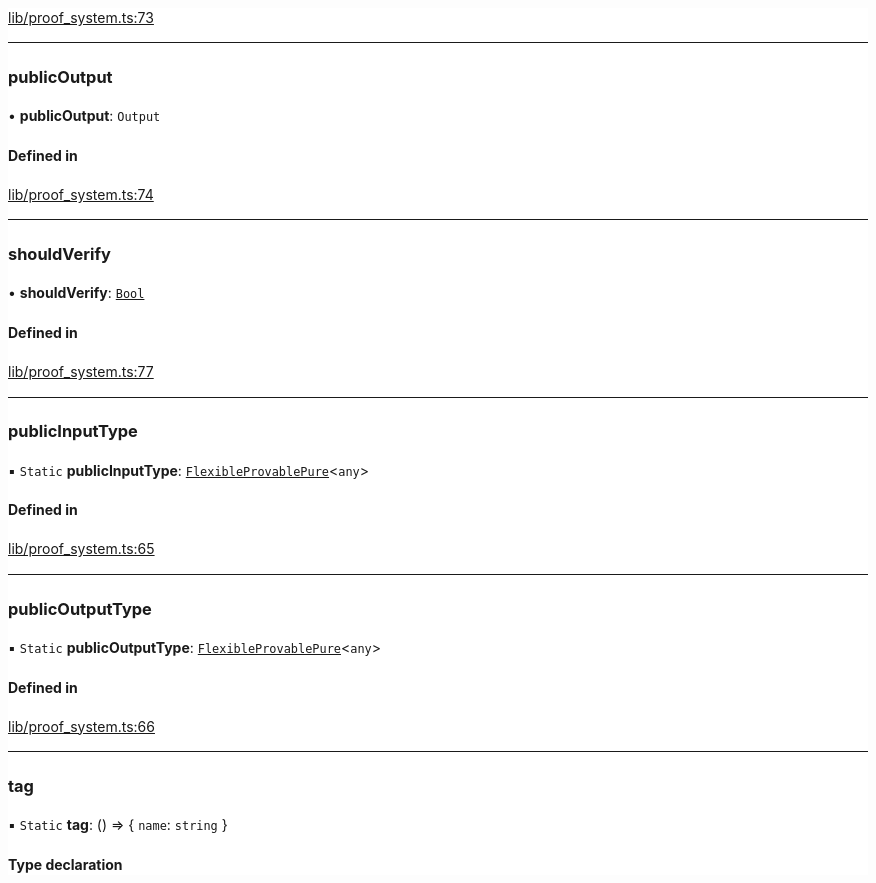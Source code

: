 [lib/proof_system.ts:73](https://github.com/o1-labs/snarkyjs/blob/5a945ad8/src/lib/proof_system.ts#L73)

___

### publicOutput

• **publicOutput**: `Output`

#### Defined in

[lib/proof_system.ts:74](https://github.com/o1-labs/snarkyjs/blob/5a945ad8/src/lib/proof_system.ts#L74)

___

### shouldVerify

• **shouldVerify**: [`Bool`](Bool.md)

#### Defined in

[lib/proof_system.ts:77](https://github.com/o1-labs/snarkyjs/blob/5a945ad8/src/lib/proof_system.ts#L77)

___

### publicInputType

▪ `Static` **publicInputType**: [`FlexibleProvablePure`](../modules.md#flexibleprovablepure)<`any`\>

#### Defined in

[lib/proof_system.ts:65](https://github.com/o1-labs/snarkyjs/blob/5a945ad8/src/lib/proof_system.ts#L65)

___

### publicOutputType

▪ `Static` **publicOutputType**: [`FlexibleProvablePure`](../modules.md#flexibleprovablepure)<`any`\>

#### Defined in

[lib/proof_system.ts:66](https://github.com/o1-labs/snarkyjs/blob/5a945ad8/src/lib/proof_system.ts#L66)

___

### tag

▪ `Static` **tag**: () => { `name`: `string`  }

#### Type declaration
